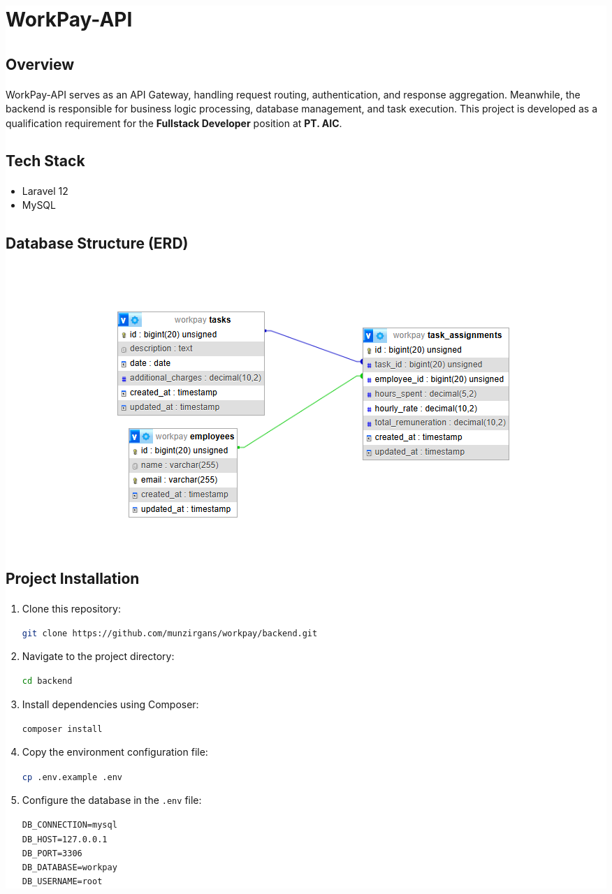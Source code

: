 # WorkPay-API

## Overview

WorkPay-API serves as an API Gateway, handling request routing, authentication, and response aggregation. Meanwhile, the backend is responsible for business logic processing, database management, and task execution. This project is developed as a qualification requirement for the **Fullstack Developer** position at **PT. AIC**.

## Tech Stack

- Laravel 12
- MySQL

## Database Structure (ERD)
<p align="center"><img src="ss-db-structure.PNG" /></p>

## Project Installation

1. Clone this repository:
   ```sh
   git clone https://github.com/munzirgans/workpay/backend.git
   ```
2. Navigate to the project directory:
   ```sh
   cd backend
   ```
3. Install dependencies using Composer:
   ```sh
   composer install
   ```
4. Copy the environment configuration file:
   ```sh
   cp .env.example .env
   ```
5. Configure the database in the `.env` file:
   ```env
   DB_CONNECTION=mysql
   DB_HOST=127.0.0.1
   DB_PORT=3306
   DB_DATABASE=workpay
   DB_USERNAME=root
   ```